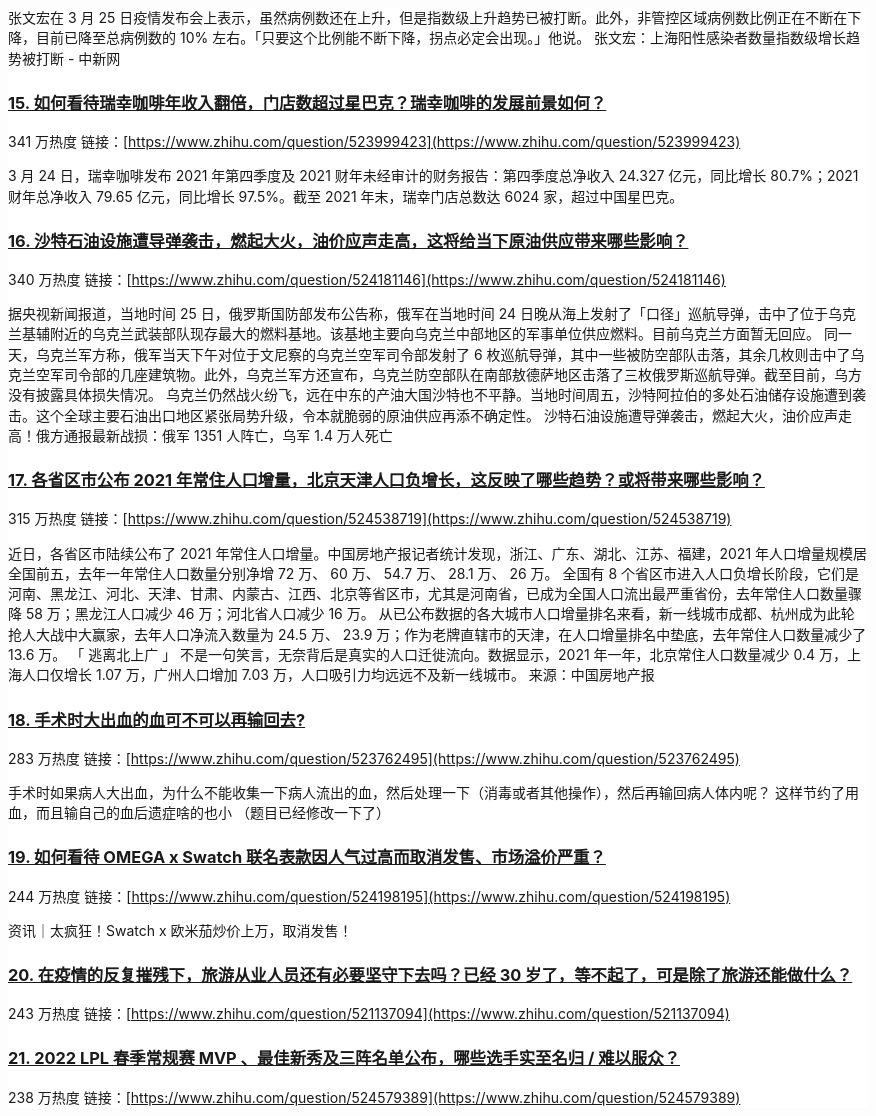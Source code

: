 张文宏在 3 月 25 日疫情发布会上表示，虽然病例数还在上升，但是指数级上升趋势已被打断。此外，非管控区域病例数比例正在不断在下降，目前已降至总病例数的 10% 左右。「只要这个比例能不断下降，拐点必定会出现。」他说。 张文宏：上海阳性感染者数量指数级增长趋势被打断 - 中新网

### [15. 如何看待瑞幸咖啡年收入翻倍，门店数超过星巴克？瑞幸咖啡的发展前景如何？](https://www.zhihu.com/question/523999423)
341 万热度 链接：[https://www.zhihu.com/question/523999423](https://www.zhihu.com/question/523999423)

3 月 24 日，瑞幸咖啡发布 2021 年第四季度及 2021 财年未经审计的财务报告：第四季度总净收入 24.327 亿元，同比增长 80.7%；2021 财年总净收入 79.65 亿元，同比增长 97.5%。截至 2021 年末，瑞幸门店总数达 6024 家，超过中国星巴克。

### [16. 沙特石油设施遭导弹袭击，燃起大火，油价应声走高，这将给当下原油供应带来哪些影响？](https://www.zhihu.com/question/524181146)
340 万热度 链接：[https://www.zhihu.com/question/524181146](https://www.zhihu.com/question/524181146)

据央视新闻报道，当地时间 25 日，俄罗斯国防部发布公告称，俄军在当地时间 24 日晚从海上发射了「口径」巡航导弹，击中了位于乌克兰基辅附近的乌克兰武装部队现存最大的燃料基地。该基地主要向乌克兰中部地区的军事单位供应燃料。目前乌克兰方面暂无回应。 同一天，乌克兰军方称，俄军当天下午对位于文尼察的乌克兰空军司令部发射了 6 枚巡航导弹，其中一些被防空部队击落，其余几枚则击中了乌克兰空军司令部的几座建筑物。此外，乌克兰军方还宣布，乌克兰防空部队在南部敖德萨地区击落了三枚俄罗斯巡航导弹。截至目前，乌方没有披露具体损失情况。 乌克兰仍然战火纷飞，远在中东的产油大国沙特也不平静。当地时间周五，沙特阿拉伯的多处石油储存设施遭到袭击。这个全球主要石油出口地区紧张局势升级，令本就脆弱的原油供应再添不确定性。 沙特石油设施遭导弹袭击，燃起大火，油价应声走高！俄方通报最新战损：俄军 1351 人阵亡，乌军 1.4 万人死亡

### [17. 各省区市公布 2021 年常住人口增量，北京天津人口负增长，这反映了哪些趋势？或将带来哪些影响？](https://www.zhihu.com/question/524538719)
315 万热度 链接：[https://www.zhihu.com/question/524538719](https://www.zhihu.com/question/524538719)

近日，各省区市陆续公布了 2021 年常住人口增量。中国房地产报记者统计发现，浙江、广东、湖北、江苏、福建，2021 年人口增量规模居全国前五，去年一年常住人口数量分别净增 72 万、 60 万、 54.7 万、 28.1 万、 26 万。 全国有 8 个省区市进入人口负增长阶段，它们是河南、黑龙江、河北、天津、甘肃、内蒙古、江西、北京等省区市，尤其是河南省，已成为全国人口流出最严重省份，去年常住人口数量骤降 58 万；黑龙江人口减少 46 万；河北省人口减少 16 万。 从已公布数据的各大城市人口增量排名来看，新一线城市成都、杭州成为此轮抢人大战中大赢家，去年人口净流入数量为 24.5 万、 23.9 万；作为老牌直辖市的天津，在人口增量排名中垫底，去年常住人口数量减少了 13.6 万。 「 逃离北上广 」 不是一句笑言，无奈背后是真实的人口迁徙流向。数据显示，2021 年一年，北京常住人口数量减少 0.4 万，上海人口仅增长 1.07 万，广州人口增加 7.03 万，人口吸引力均远远不及新一线城市。 来源：中国房地产报

### [18. 手术时大出血的血可不可以再输回去?](https://www.zhihu.com/question/523762495)
283 万热度 链接：[https://www.zhihu.com/question/523762495](https://www.zhihu.com/question/523762495)

手术时如果病人大出血，为什么不能收集一下病人流出的血，然后处理一下（消毒或者其他操作），然后再输回病人体内呢？ 这样节约了用血，而且输自己的血后遗症啥的也小 （题目已经修改一下了）

### [19. 如何看待 OMEGA x Swatch 联名表款因人气过高而取消发售、市场溢价严重？](https://www.zhihu.com/question/524198195)
244 万热度 链接：[https://www.zhihu.com/question/524198195](https://www.zhihu.com/question/524198195)

资讯｜太疯狂！Swatch x 欧米茄炒价上万，取消发售！

### [20. 在疫情的反复摧残下，旅游从业人员还有必要坚守下去吗？已经 30 岁了，等不起了，可是除了旅游还能做什么？](https://www.zhihu.com/question/521137094)
243 万热度 链接：[https://www.zhihu.com/question/521137094](https://www.zhihu.com/question/521137094)



### [21. 2022 LPL 春季常规赛 MVP 、最佳新秀及三阵名单公布，哪些选手实至名归 / 难以服众？](https://www.zhihu.com/question/524579389)
238 万热度 链接：[https://www.zhihu.com/question/524579389](https://www.zhihu.com/question/524579389)
